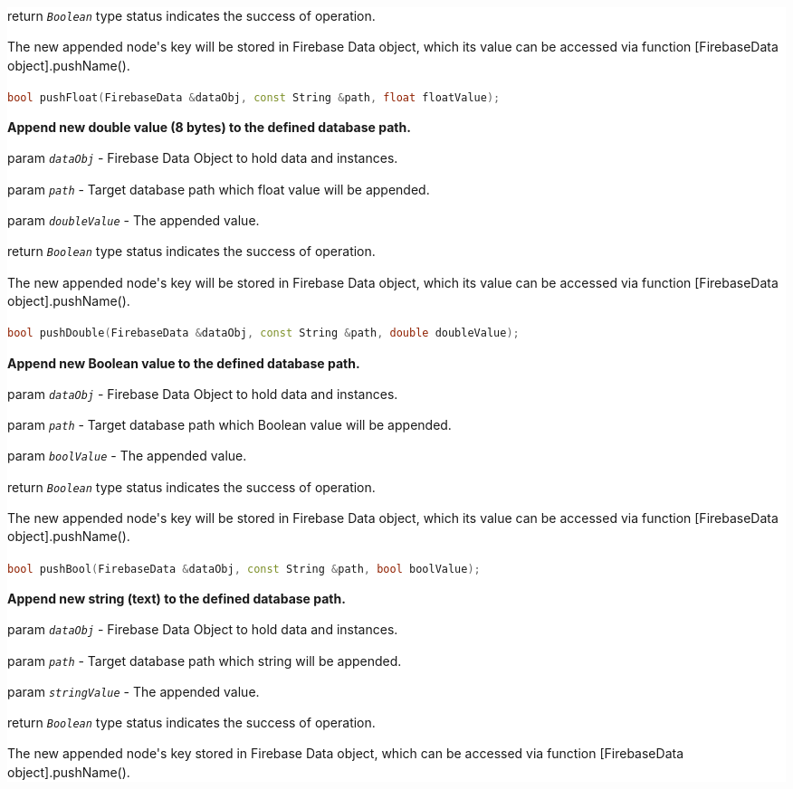 return *`Boolean`* type status indicates the success of operation.

The new appended node's key will be stored in Firebase Data object, 
which its value can be accessed via function [FirebaseData object].pushName().

```C++
bool pushFloat(FirebaseData &dataObj, const String &path, float floatValue);
```






**Append new double value (8 bytes) to the defined database path.**

param *`dataObj`* - Firebase Data Object to hold data and instances.

param *`path`* - Target database path which float value will be appended.

param *`doubleValue`* - The appended value.

return *`Boolean`* type status indicates the success of operation.

The new appended node's key will be stored in Firebase Data object,
which its value can be accessed via function [FirebaseData object].pushName().

```C++
bool pushDouble(FirebaseData &dataObj, const String &path, double doubleValue);
```






**Append new Boolean value to the defined database path.**

param *`dataObj`* - Firebase Data Object to hold data and instances.

param *`path`* - Target database path which Boolean value will be appended.

param *`boolValue`* - The appended value.

return *`Boolean`* type status indicates the success of operation.

The new appended node's key will be stored in Firebase Data object, 
which its value can be accessed via function [FirebaseData object].pushName().

```C++
bool pushBool(FirebaseData &dataObj, const String &path, bool boolValue);
```




**Append new string (text) to the defined database path.**

param *`dataObj`* - Firebase Data Object to hold data and instances.

param *`path`* - Target database path which string will be appended.

param *`stringValue`* - The appended value.

return *`Boolean`* type status indicates the success of operation.

The new appended node's key stored in Firebase Data object, 
which can be accessed via function [FirebaseData object].pushName().
